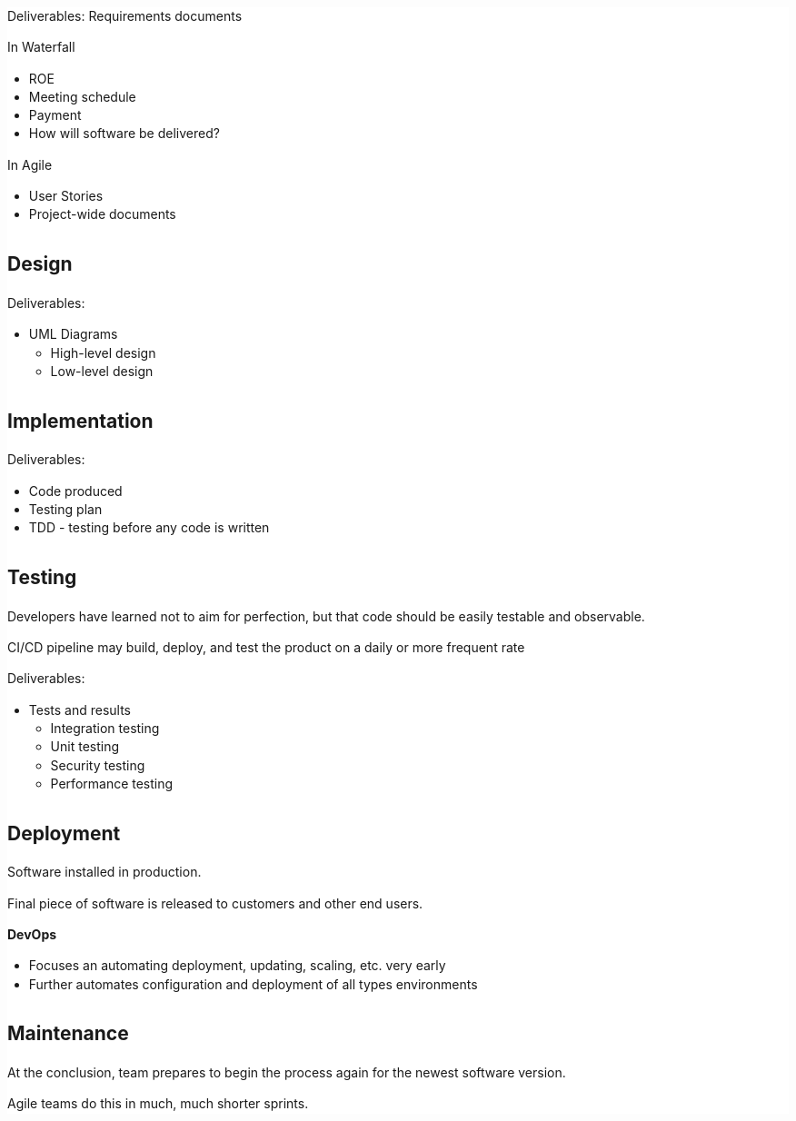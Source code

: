 Deliverables: Requirements documents

In Waterfall
* ROE
* Meeting schedule
* Payment
* How will software be delivered?

In Agile
* User Stories
* Project-wide documents

##  Design

Deliverables:
* UML Diagrams
  * High-level design
  * Low-level design

##  Implementation
Deliverables:
* Code produced
* Testing plan
* TDD - testing before any code is written

##  Testing
Developers have learned not to aim for perfection, but that code should be easily testable and observable.

CI/CD pipeline may build, deploy, and test the product on a daily or more frequent rate

Deliverables:
* Tests and results
  * Integration testing
  * Unit testing
  * Security testing
  * Performance testing

##  Deployment
Software installed in production. 

Final piece of software is released to customers and other end users. 

**DevOps** 
* Focuses an automating deployment, updating, scaling, etc. very early
* Further automates configuration and deployment of all types environments

## Maintenance
At the conclusion, team prepares to begin the process again for the newest software version.

Agile teams do this in much, much shorter sprints.
